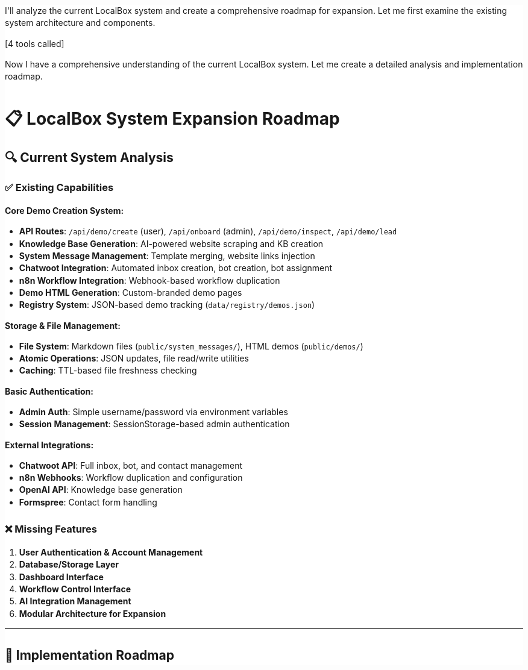 I'll analyze the current LocalBox system and create a comprehensive roadmap for expansion. Let me first examine the existing system architecture and components.


[4 tools called]

Now I have a comprehensive understanding of the current LocalBox system. Let me create a detailed analysis and implementation roadmap.

# 📋 **LocalBox System Expansion Roadmap**

## 🔍 **Current System Analysis**

### **✅ Existing Capabilities**

**Core Demo Creation System:**
- **API Routes**: `/api/demo/create` (user), `/api/onboard` (admin), `/api/demo/inspect`, `/api/demo/lead`
- **Knowledge Base Generation**: AI-powered website scraping and KB creation
- **System Message Management**: Template merging, website links injection
- **Chatwoot Integration**: Automated inbox creation, bot creation, bot assignment
- **n8n Workflow Integration**: Webhook-based workflow duplication
- **Demo HTML Generation**: Custom-branded demo pages
- **Registry System**: JSON-based demo tracking (`data/registry/demos.json`)

**Storage & File Management:**
- **File System**: Markdown files (`public/system_messages/`), HTML demos (`public/demos/`)
- **Atomic Operations**: JSON updates, file read/write utilities
- **Caching**: TTL-based file freshness checking

**Basic Authentication:**
- **Admin Auth**: Simple username/password via environment variables
- **Session Management**: SessionStorage-based admin authentication

**External Integrations:**
- **Chatwoot API**: Full inbox, bot, and contact management
- **n8n Webhooks**: Workflow duplication and configuration
- **OpenAI API**: Knowledge base generation
- **Formspree**: Contact form handling

### **❌ Missing Features**

1. **User Authentication & Account Management**
2. **Database/Storage Layer**
3. **Dashboard Interface**
4. **Workflow Control Interface**
5. **AI Integration Management**
6. **Modular Architecture for Expansion**

---

## 🎯 **Implementation Roadmap**

